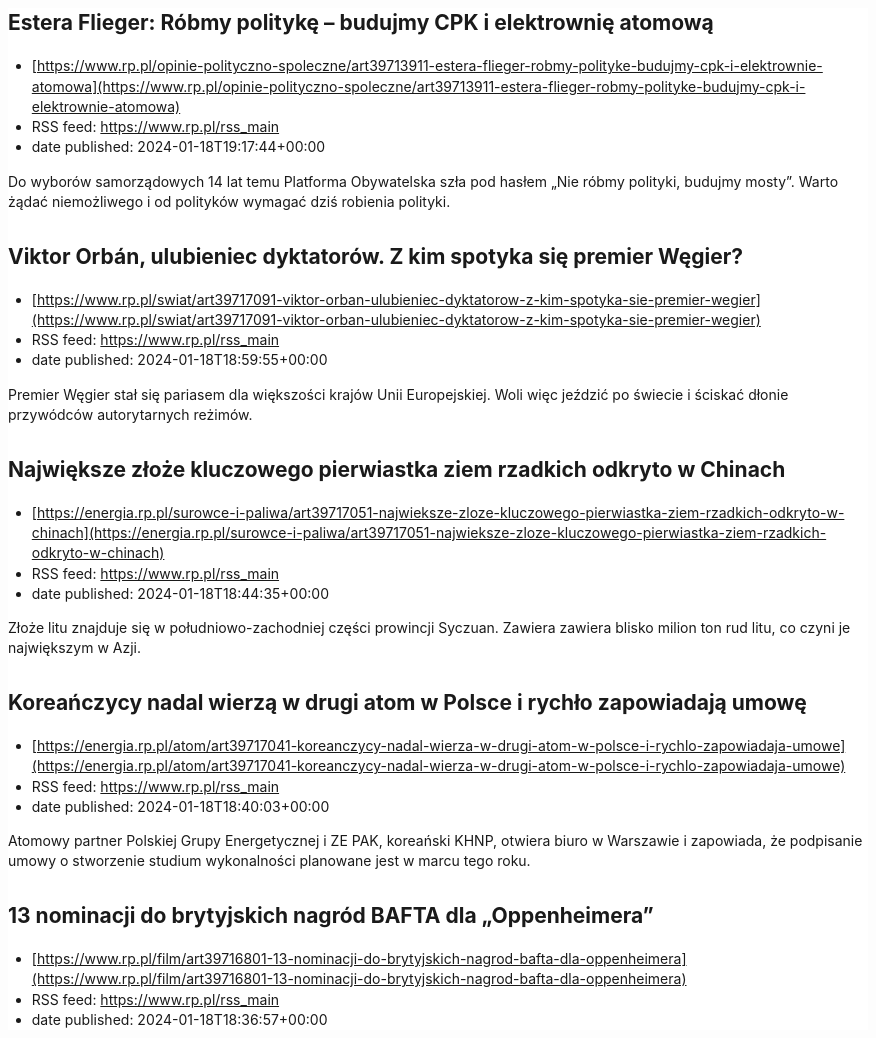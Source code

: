 ## Estera Flieger: Róbmy politykę – budujmy CPK i elektrownię atomową
 - [https://www.rp.pl/opinie-polityczno-spoleczne/art39713911-estera-flieger-robmy-polityke-budujmy-cpk-i-elektrownie-atomowa](https://www.rp.pl/opinie-polityczno-spoleczne/art39713911-estera-flieger-robmy-polityke-budujmy-cpk-i-elektrownie-atomowa)
 - RSS feed: https://www.rp.pl/rss_main
 - date published: 2024-01-18T19:17:44+00:00

Do wyborów samorządowych 14 lat temu Platforma Obywatelska szła pod hasłem „Nie róbmy polityki, budujmy mosty”. Warto żądać niemożliwego i od polityków wymagać dziś robienia polityki.

## Viktor Orbán, ulubieniec dyktatorów. Z kim spotyka się premier Węgier?
 - [https://www.rp.pl/swiat/art39717091-viktor-orban-ulubieniec-dyktatorow-z-kim-spotyka-sie-premier-wegier](https://www.rp.pl/swiat/art39717091-viktor-orban-ulubieniec-dyktatorow-z-kim-spotyka-sie-premier-wegier)
 - RSS feed: https://www.rp.pl/rss_main
 - date published: 2024-01-18T18:59:55+00:00

Premier Węgier stał się pariasem dla większości krajów Unii Europejskiej. Woli więc jeździć po świecie i ściskać dłonie przywódców autorytarnych reżimów.

## Największe złoże kluczowego pierwiastka ziem rzadkich odkryto w Chinach
 - [https://energia.rp.pl/surowce-i-paliwa/art39717051-najwieksze-zloze-kluczowego-pierwiastka-ziem-rzadkich-odkryto-w-chinach](https://energia.rp.pl/surowce-i-paliwa/art39717051-najwieksze-zloze-kluczowego-pierwiastka-ziem-rzadkich-odkryto-w-chinach)
 - RSS feed: https://www.rp.pl/rss_main
 - date published: 2024-01-18T18:44:35+00:00

Złoże litu znajduje się w południowo-zachodniej części prowincji Syczuan. Zawiera zawiera blisko milion ton rud litu, co czyni je największym w Azji.

## Koreańczycy nadal wierzą w drugi atom w Polsce i rychło zapowiadają umowę
 - [https://energia.rp.pl/atom/art39717041-koreanczycy-nadal-wierza-w-drugi-atom-w-polsce-i-rychlo-zapowiadaja-umowe](https://energia.rp.pl/atom/art39717041-koreanczycy-nadal-wierza-w-drugi-atom-w-polsce-i-rychlo-zapowiadaja-umowe)
 - RSS feed: https://www.rp.pl/rss_main
 - date published: 2024-01-18T18:40:03+00:00

Atomowy partner Polskiej Grupy Energetycznej i ZE PAK, koreański KHNP, otwiera biuro w Warszawie i zapowiada, że podpisanie umowy o stworzenie studium wykonalności planowane jest w marcu tego roku.

## 13 nominacji do brytyjskich nagród BAFTA dla „Oppenheimera”
 - [https://www.rp.pl/film/art39716801-13-nominacji-do-brytyjskich-nagrod-bafta-dla-oppenheimera](https://www.rp.pl/film/art39716801-13-nominacji-do-brytyjskich-nagrod-bafta-dla-oppenheimera)
 - RSS feed: https://www.rp.pl/rss_main
 - date published: 2024-01-18T18:36:57+00:00
